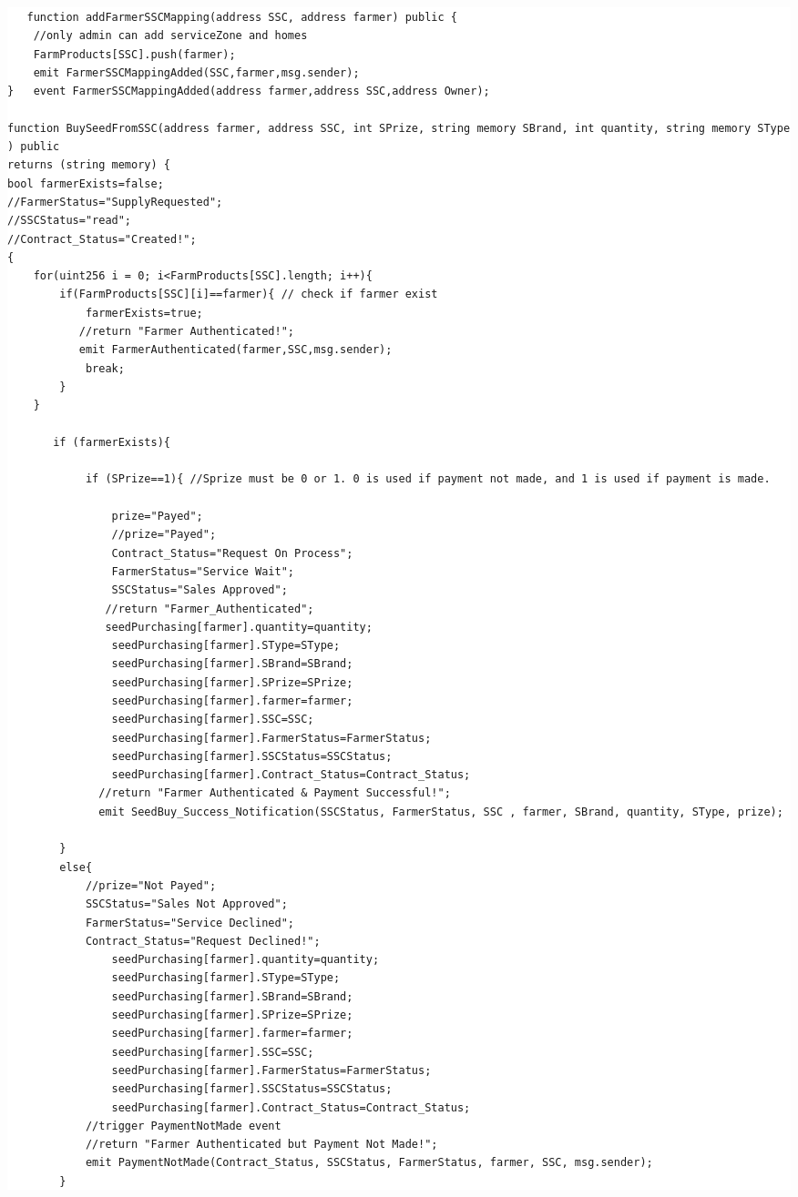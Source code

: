        function addFarmerSSCMapping(address SSC, address farmer) public { 
        //only admin can add serviceZone and homes
        FarmProducts[SSC].push(farmer);
        emit FarmerSSCMappingAdded(SSC,farmer,msg.sender);
    }   event FarmerSSCMappingAdded(address farmer,address SSC,address Owner);
    
    function BuySeedFromSSC(address farmer, address SSC, int SPrize, string memory SBrand, int quantity, string memory SType ) public
    returns (string memory) {
    bool farmerExists=false;
    //FarmerStatus="SupplyRequested";
    //SSCStatus="read";
    //Contract_Status="Created!";
    {
        for(uint256 i = 0; i<FarmProducts[SSC].length; i++){
            if(FarmProducts[SSC][i]==farmer){ // check if farmer exist
                farmerExists=true;
               //return "Farmer Authenticated!";
               emit FarmerAuthenticated(farmer,SSC,msg.sender);
                break;
            }
        }
                
           if (farmerExists){ 
                 
                if (SPrize==1){ //Sprize must be 0 or 1. 0 is used if payment not made, and 1 is used if payment is made. 
                    
                    prize="Payed";
                    //prize="Payed";
                    Contract_Status="Request On Process";
                    FarmerStatus="Service Wait";
                    SSCStatus="Sales Approved";
                   //return "Farmer_Authenticated";
                   seedPurchasing[farmer].quantity=quantity;
                    seedPurchasing[farmer].SType=SType;
                    seedPurchasing[farmer].SBrand=SBrand;
                    seedPurchasing[farmer].SPrize=SPrize;
                    seedPurchasing[farmer].farmer=farmer;
                    seedPurchasing[farmer].SSC=SSC;
                    seedPurchasing[farmer].FarmerStatus=FarmerStatus;
                    seedPurchasing[farmer].SSCStatus=SSCStatus;
                    seedPurchasing[farmer].Contract_Status=Contract_Status;
                  //return "Farmer Authenticated & Payment Successful!";
                  emit SeedBuy_Success_Notification(SSCStatus, FarmerStatus, SSC , farmer, SBrand, quantity, SType, prize);
                
            }
            else{
                //prize="Not Payed";
                SSCStatus="Sales Not Approved";
                FarmerStatus="Service Declined";
                Contract_Status="Request Declined!";
                    seedPurchasing[farmer].quantity=quantity;
                    seedPurchasing[farmer].SType=SType;
                    seedPurchasing[farmer].SBrand=SBrand;
                    seedPurchasing[farmer].SPrize=SPrize;
                    seedPurchasing[farmer].farmer=farmer;
                    seedPurchasing[farmer].SSC=SSC;
                    seedPurchasing[farmer].FarmerStatus=FarmerStatus;
                    seedPurchasing[farmer].SSCStatus=SSCStatus;
                    seedPurchasing[farmer].Contract_Status=Contract_Status;
                //trigger PaymentNotMade event
                //return "Farmer Authenticated but Payment Not Made!";
                emit PaymentNotMade(Contract_Status, SSCStatus, FarmerStatus, farmer, SSC, msg.sender);
            }